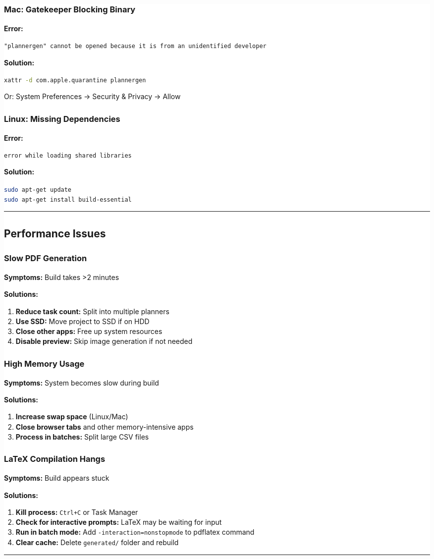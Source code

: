 ### Mac: Gatekeeper Blocking Binary

**Error:**
```
"plannergen" cannot be opened because it is from an unidentified developer
```

**Solution:**
```bash
xattr -d com.apple.quarantine plannergen
```

Or: System Preferences → Security & Privacy → Allow

### Linux: Missing Dependencies

**Error:**
```
error while loading shared libraries
```

**Solution:**
```bash
sudo apt-get update
sudo apt-get install build-essential
```

---

## Performance Issues

### Slow PDF Generation

**Symptoms:** Build takes >2 minutes

**Solutions:**
1. **Reduce task count:** Split into multiple planners
2. **Use SSD:** Move project to SSD if on HDD
3. **Close other apps:** Free up system resources
4. **Disable preview:** Skip image generation if not needed

### High Memory Usage

**Symptoms:** System becomes slow during build

**Solutions:**
1. **Increase swap space** (Linux/Mac)
2. **Close browser tabs** and other memory-intensive apps
3. **Process in batches:** Split large CSV files

### LaTeX Compilation Hangs

**Symptoms:** Build appears stuck

**Solutions:**
1. **Kill process:** `Ctrl+C` or Task Manager
2. **Check for interactive prompts:** LaTeX may be waiting for input
3. **Run in batch mode:** Add `-interaction=nonstopmode` to pdflatex command
4. **Clear cache:** Delete `generated/` folder and rebuild

---